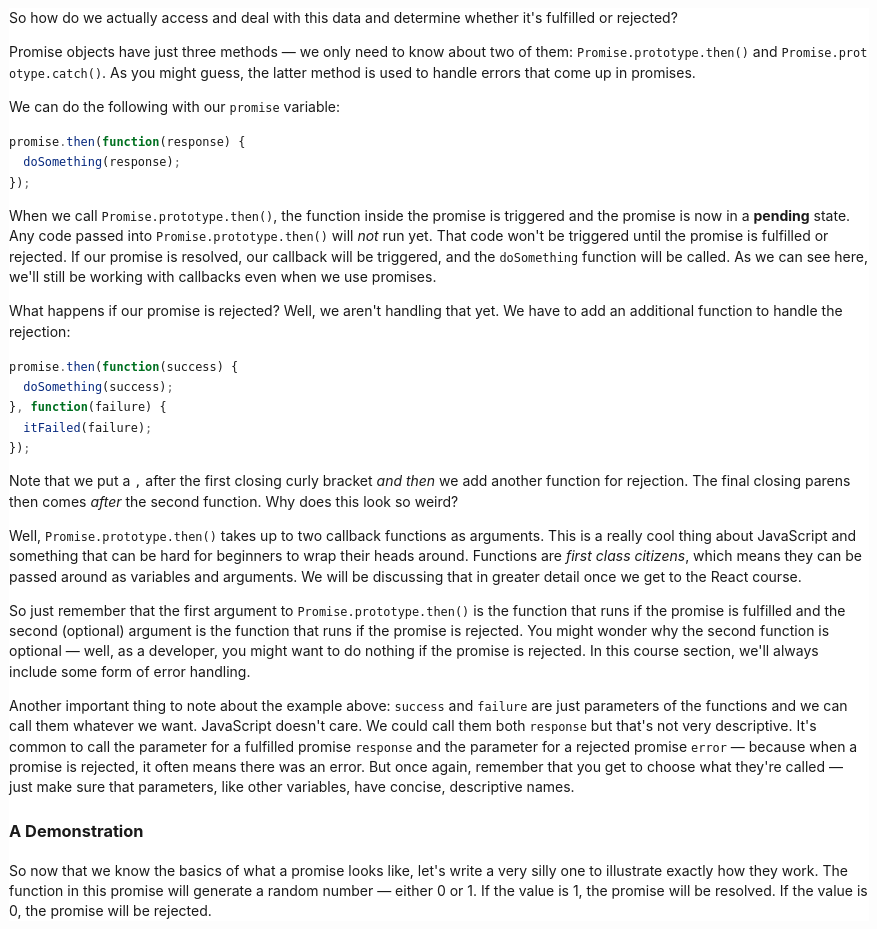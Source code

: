 So how do we actually access and deal with this data and determine whether it's fulfilled or rejected?

Promise objects have just three methods — we only need to know about two of them: `Promise.prototype.then()` and `Promise.prototype.catch()`. As you might guess, the latter method is used to handle errors that come up in promises.

We can do the following with our `promise` variable:

```js
promise.then(function(response) {
  doSomething(response);
});
```

When we call `Promise.prototype.then()`, the function inside the promise is triggered and the promise is now in a **pending** state. Any code passed into `Promise.prototype.then()` will _not_ run yet. That code won't be triggered until the promise is fulfilled or rejected. If our promise is resolved, our callback will be triggered, and the `doSomething` function will be called. As we can see here, we'll still be working with callbacks even when we use promises.

What happens if our promise is rejected? Well, we aren't handling that yet. We have to add an additional function to handle the rejection:

```js
promise.then(function(success) {
  doSomething(success);
}, function(failure) {
  itFailed(failure);
});
```

Note that we put a `,` after the first closing curly bracket _and then_ we add another function for rejection. The final closing parens then comes _after_ the second function. Why does this look so weird?

Well, `Promise.prototype.then()` takes up to two callback functions as arguments. This is a really cool thing about JavaScript and something that can be hard for beginners to wrap their heads around. Functions are _first class citizens_, which means they can be passed around as variables and arguments. We will be discussing that in greater detail once we get to the React course.

So just remember that the first argument to `Promise.prototype.then()` is the function that runs if the promise is fulfilled and the second (optional) argument is the function that runs if the promise is rejected. You might wonder why the second function is optional — well, as a developer, you might want to do nothing if the promise is rejected. In this course section, we'll always include some form of error handling. 

Another important thing to note about the example above: `success` and `failure` are just parameters of the functions and we can call them whatever we want. JavaScript doesn't care. We could call them both `response` but that's not very descriptive. It's common to call the parameter for a fulfilled promise `response` and the parameter for a rejected promise `error` — because when a promise is rejected, it often means there was an error. But once again, remember that you get to choose what they're called — just make sure that parameters, like other variables, have concise, descriptive names.

### A Demonstration

So now that we know the basics of what a promise looks like, let's write a very silly one to illustrate exactly how they work. The function in this promise will generate a random number — either 0 or 1. If the value is 1, the promise will be resolved. If the value is 0, the promise will be rejected. 
